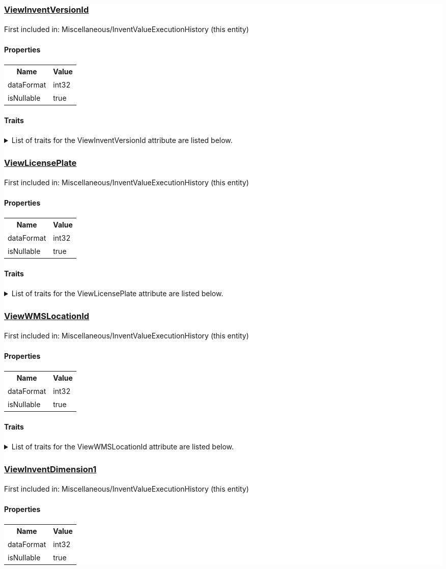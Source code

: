 ### <a href=#ViewInventVersionId name="ViewInventVersionId">ViewInventVersionId</a>

First included in: Miscellaneous/InventValueExecutionHistory (this entity)  

#### Properties

<table><tr><th>Name</th><th>Value</th></tr><tr><td>dataFormat</td><td>int32</td></tr><tr><td>isNullable</td><td>true</td></tr></table>

#### Traits

<details><summary>List of traits for the ViewInventVersionId attribute are listed below.</summary></details>

### <a href=#ViewLicensePlate name="ViewLicensePlate">ViewLicensePlate</a>

First included in: Miscellaneous/InventValueExecutionHistory (this entity)  

#### Properties

<table><tr><th>Name</th><th>Value</th></tr><tr><td>dataFormat</td><td>int32</td></tr><tr><td>isNullable</td><td>true</td></tr></table>

#### Traits

<details><summary>List of traits for the ViewLicensePlate attribute are listed below.</summary></details>

### <a href=#ViewWMSLocationId name="ViewWMSLocationId">ViewWMSLocationId</a>

First included in: Miscellaneous/InventValueExecutionHistory (this entity)  

#### Properties

<table><tr><th>Name</th><th>Value</th></tr><tr><td>dataFormat</td><td>int32</td></tr><tr><td>isNullable</td><td>true</td></tr></table>

#### Traits

<details><summary>List of traits for the ViewWMSLocationId attribute are listed below.</summary></details>

### <a href=#ViewInventDimension1 name="ViewInventDimension1">ViewInventDimension1</a>

First included in: Miscellaneous/InventValueExecutionHistory (this entity)  

#### Properties

<table><tr><th>Name</th><th>Value</th></tr><tr><td>dataFormat</td><td>int32</td></tr><tr><td>isNullable</td><td>true</td></tr></table>
